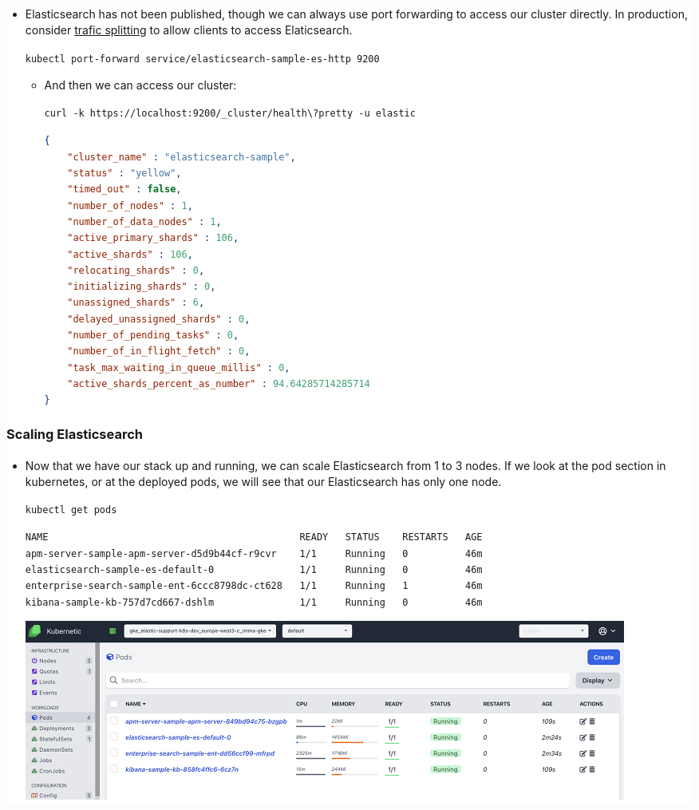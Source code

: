- Elasticsearch has not been published, though we can always use port forwarding to access our cluster directly. In production, consider [trafic splitting](https://www.elastic.co/guide/en/cloud-on-k8s/1.5/k8s-traffic-splitting.html) to allow clients to access Elaticsearch.

    ```shell
    kubectl port-forward service/elasticsearch-sample-es-http 9200
    ```

    - And then we can access our cluster:

        ```shell
        curl -k https://localhost:9200/_cluster/health\?pretty -u elastic
        ```

        ```json
        {
            "cluster_name" : "elasticsearch-sample",
            "status" : "yellow",
            "timed_out" : false,
            "number_of_nodes" : 1,
            "number_of_data_nodes" : 1,
            "active_primary_shards" : 106,
            "active_shards" : 106,
            "relocating_shards" : 0,
            "initializing_shards" : 0,
            "unassigned_shards" : 6,
            "delayed_unassigned_shards" : 0,
            "number_of_pending_tasks" : 0,
            "number_of_in_flight_fetch" : 0,
            "task_max_waiting_in_queue_millis" : 0,
            "active_shards_percent_as_number" : 94.64285714285714
        }
        ```


### Scaling Elasticsearch

- Now that we have our stack up and running, we can scale Elasticsearch from 1 to 3 nodes. If we look at the pod section in kubernetes, or at the deployed pods, we will see that our Elasticsearch has only one node.

    ```shell
    kubectl get pods
    ```

    ```shell
    NAME                                            READY   STATUS    RESTARTS   AGE
    apm-server-sample-apm-server-d5d9b44cf-r9cvr    1/1     Running   0          46m
    elasticsearch-sample-es-default-0               1/1     Running   0          46m
    enterprise-search-sample-ent-6ccc8798dc-ct628   1/1     Running   1          46m
    kibana-sample-kb-757d7cd667-dshlm               1/1     Running   0          46m
    ```

    ![GKE pods](./img/kubernetic-9.png)
